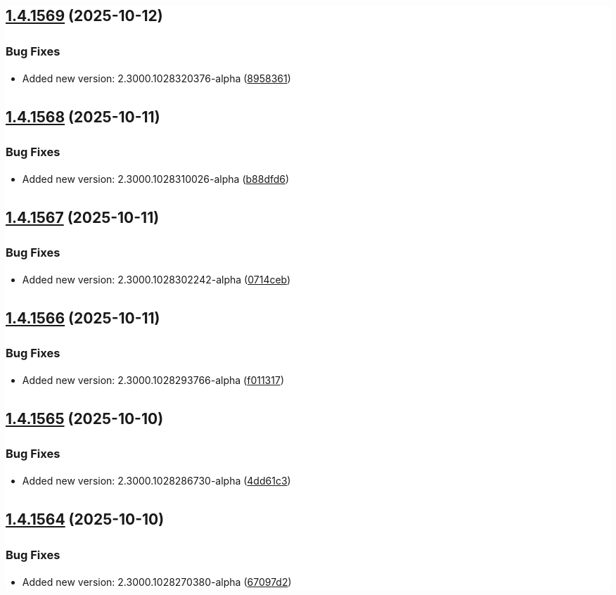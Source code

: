 ## [1.4.1569](https://github.com/Marlonzao/wa-version/compare/v1.4.1568...v1.4.1569) (2025-10-12)

### Bug Fixes

- Added new version: 2.3000.1028320376-alpha ([8958361](https://github.com/Marlonzao/wa-version/commit/8958361d2e6f89d26d932450d4203d4e3f415f62))

## [1.4.1568](https://github.com/Marlonzao/wa-version/compare/v1.4.1567...v1.4.1568) (2025-10-11)

### Bug Fixes

- Added new version: 2.3000.1028310026-alpha ([b88dfd6](https://github.com/Marlonzao/wa-version/commit/b88dfd6c2180c27a34d334f37e1973fa8319d027))

## [1.4.1567](https://github.com/Marlonzao/wa-version/compare/v1.4.1566...v1.4.1567) (2025-10-11)

### Bug Fixes

- Added new version: 2.3000.1028302242-alpha ([0714ceb](https://github.com/Marlonzao/wa-version/commit/0714ceb0325d20427347535e170976c03c12d05d))

## [1.4.1566](https://github.com/Marlonzao/wa-version/compare/v1.4.1565...v1.4.1566) (2025-10-11)

### Bug Fixes

- Added new version: 2.3000.1028293766-alpha ([f011317](https://github.com/Marlonzao/wa-version/commit/f0113177d907204fdc52eb3c0f09d128522a374b))

## [1.4.1565](https://github.com/Marlonzao/wa-version/compare/v1.4.1564...v1.4.1565) (2025-10-10)

### Bug Fixes

- Added new version: 2.3000.1028286730-alpha ([4dd61c3](https://github.com/Marlonzao/wa-version/commit/4dd61c3541b284e6434125a5be63810c280dadf6))

## [1.4.1564](https://github.com/Marlonzao/wa-version/compare/v1.4.1563...v1.4.1564) (2025-10-10)

### Bug Fixes

- Added new version: 2.3000.1028270380-alpha ([67097d2](https://github.com/Marlonzao/wa-version/commit/67097d280e1b054ceb678e8f54deba99e3ff1cd0))
